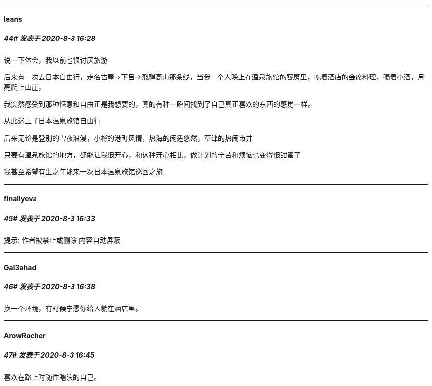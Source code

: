 


-----

####  leans  
##### 44#       发表于 2020-8-3 16:28




说一下体会，我以前也恨讨厌旅游


后来有一次去日本自由行，走名古屋→下吕→飛騨高山那条线，当我一个人晚上在温泉旅馆的客房里，吃着酒店的会席料理，喝着小酒，月亮爬上山崖，

我突然感受到那种惬意和自由正是我想要的，真的有种一瞬间找到了自己真正喜欢的东西的感觉一样。


从此迷上了日本温泉旅馆自由行

后来无论是登别的雪夜浪漫，小樽的港町风情，热海的闲适悠然，草津的热闹市井

只要有温泉旅馆的地方，都能让我很开心，和这种开心相比，做计划的辛苦和烦恼也变得很甜蜜了


我甚至希望有生之年能来一次日本温泉旅馆巡回之旅







-----

####  finallyeva  
##### 45#       发表于 2020-8-3 16:33

提示: 作者被禁止或删除 内容自动屏蔽



-----

####  Gal3ahad  
##### 46#       发表于 2020-8-3 16:38




换一个环境，有时候宁愿你给人躺在酒店里。







-----

####  ArowRocher  
##### 47#       发表于 2020-8-3 16:45




喜欢在路上时随性瞎浪的自己。
